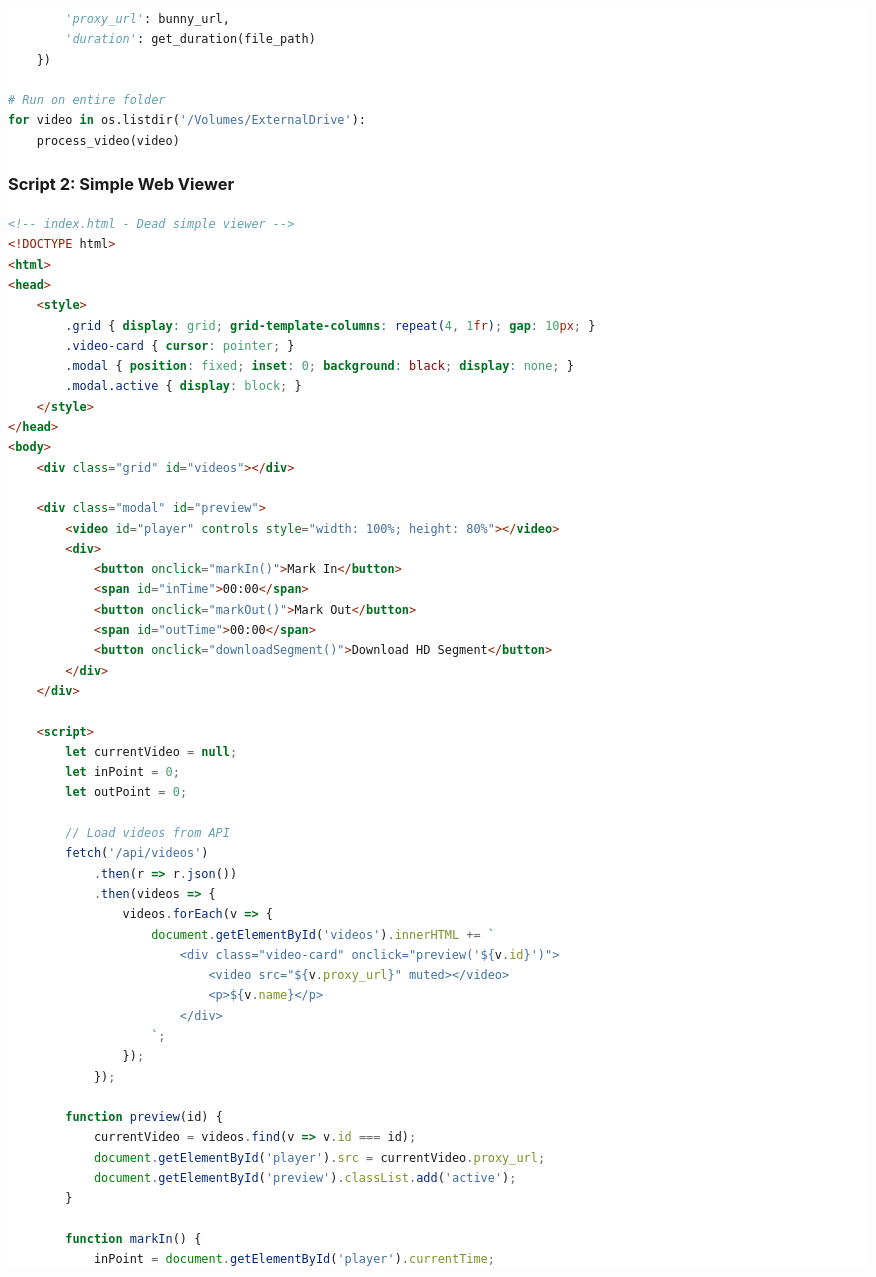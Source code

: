 ```python
        'proxy_url': bunny_url,
        'duration': get_duration(file_path)
    })

# Run on entire folder
for video in os.listdir('/Volumes/ExternalDrive'):
    process_video(video)
```

### Script 2: Simple Web Viewer
```html
<!-- index.html - Dead simple viewer -->
<!DOCTYPE html>
<html>
<head>
    <style>
        .grid { display: grid; grid-template-columns: repeat(4, 1fr); gap: 10px; }
        .video-card { cursor: pointer; }
        .modal { position: fixed; inset: 0; background: black; display: none; }
        .modal.active { display: block; }
    </style>
</head>
<body>
    <div class="grid" id="videos"></div>
    
    <div class="modal" id="preview">
        <video id="player" controls style="width: 100%; height: 80%"></video>
        <div>
            <button onclick="markIn()">Mark In</button>
            <span id="inTime">00:00</span>
            <button onclick="markOut()">Mark Out</button>
            <span id="outTime">00:00</span>
            <button onclick="downloadSegment()">Download HD Segment</button>
        </div>
    </div>

    <script>
        let currentVideo = null;
        let inPoint = 0;
        let outPoint = 0;

        // Load videos from API
        fetch('/api/videos')
            .then(r => r.json())
            .then(videos => {
                videos.forEach(v => {
                    document.getElementById('videos').innerHTML += `
                        <div class="video-card" onclick="preview('${v.id}')">
                            <video src="${v.proxy_url}" muted></video>
                            <p>${v.name}</p>
                        </div>
                    `;
                });
            });

        function preview(id) {
            currentVideo = videos.find(v => v.id === id);
            document.getElementById('player').src = currentVideo.proxy_url;
            document.getElementById('preview').classList.add('active');
        }

        function markIn() {
            inPoint = document.getElementById('player').currentTime;
```